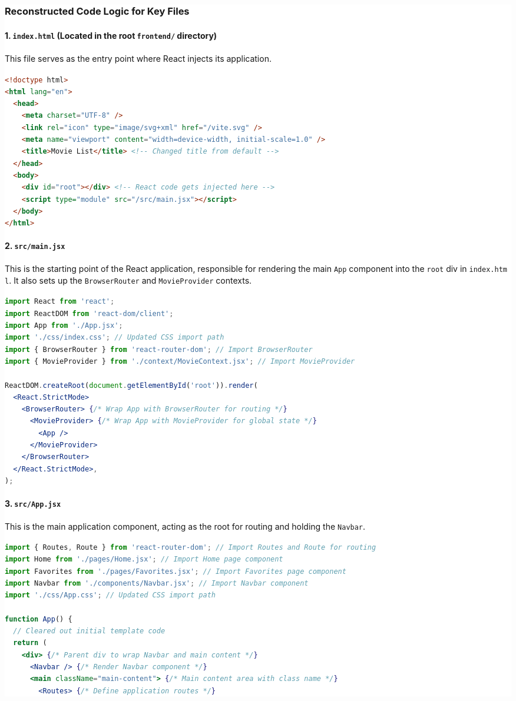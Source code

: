 
### **Reconstructed Code Logic for Key Files**

#### **1. `index.html` (Located in the root `frontend/` directory)**

This file serves as the entry point where React injects its application.

```html
<!doctype html>
<html lang="en">
  <head>
    <meta charset="UTF-8" />
    <link rel="icon" type="image/svg+xml" href="/vite.svg" />
    <meta name="viewport" content="width=device-width, initial-scale=1.0" />
    <title>Movie List</title> <!-- Changed title from default -->
  </head>
  <body>
    <div id="root"></div> <!-- React code gets injected here -->
    <script type="module" src="/src/main.jsx"></script>
  </body>
</html>
```

#### **2. `src/main.jsx`**

This is the starting point of the React application, responsible for rendering the main `App` component into the `root` div in `index.html`. It also sets up the `BrowserRouter` and `MovieProvider` contexts.

```jsx
import React from 'react';
import ReactDOM from 'react-dom/client';
import App from './App.jsx';
import './css/index.css'; // Updated CSS import path
import { BrowserRouter } from 'react-router-dom'; // Import BrowserRouter
import { MovieProvider } from './context/MovieContext.jsx'; // Import MovieProvider

ReactDOM.createRoot(document.getElementById('root')).render(
  <React.StrictMode>
    <BrowserRouter> {/* Wrap App with BrowserRouter for routing */}
      <MovieProvider> {/* Wrap App with MovieProvider for global state */}
        <App />
      </MovieProvider>
    </BrowserRouter>
  </React.StrictMode>,
);
```

#### **3. `src/App.jsx`**

This is the main application component, acting as the root for routing and holding the `Navbar`.

```jsx
import { Routes, Route } from 'react-router-dom'; // Import Routes and Route for routing
import Home from './pages/Home.jsx'; // Import Home page component
import Favorites from './pages/Favorites.jsx'; // Import Favorites page component
import Navbar from './components/Navbar.jsx'; // Import Navbar component
import './css/App.css'; // Updated CSS import path

function App() {
  // Cleared out initial template code
  return (
    <div> {/* Parent div to wrap Navbar and main content */}
      <Navbar /> {/* Render Navbar component */}
      <main className="main-content"> {/* Main content area with class name */}
        <Routes> {/* Define application routes */}
```